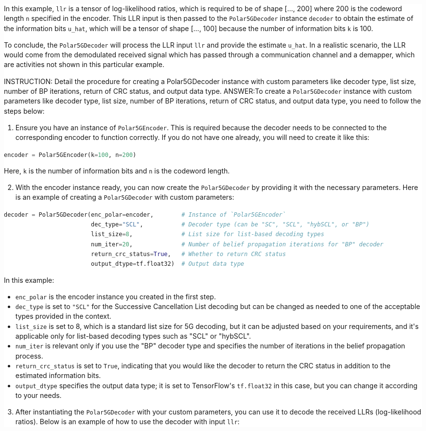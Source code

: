 In this example, `llr` is a tensor of log-likelihood ratios, which is required to be of shape [..., 200] where 200 is the codeword length `n` specified in the encoder. This LLR input is then passed to the `Polar5GDecoder` instance `decoder` to obtain the estimate of the information bits `u_hat`, which will be a tensor of shape [..., 100] because the number of information bits `k` is 100.

To conclude, the `Polar5GDecoder` will process the LLR input `llr` and provide the estimate `u_hat`. In a realistic scenario, the LLR would come from the demodulated received signal which has passed through a communication channel and a demapper, which are activities not shown in this particular example.

INSTRUCTION: Detail the procedure for creating a Polar5GDecoder instance with custom parameters like decoder type, list size, number of BP iterations, return of CRC status, and output data type.
ANSWER:To create a `Polar5GDecoder` instance with custom parameters like decoder type, list size, number of BP iterations, return of CRC status, and output data type, you need to follow the steps below:

1. Ensure you have an instance of `Polar5GEncoder`. This is required because the decoder needs to be connected to the corresponding encoder to function correctly. If you do not have one already, you will need to create it like this:

```python
encoder = Polar5GEncoder(k=100, n=200)
```
Here, `k` is the number of information bits and `n` is the codeword length.

2. With the encoder instance ready, you can now create the `Polar5GDecoder` by providing it with the necessary parameters. Here is an example of creating a `Polar5GDecoder` with custom parameters:

```python
decoder = Polar5GDecoder(enc_polar=encoder,        # Instance of `Polar5GEncoder`
                         dec_type="SCL",           # Decoder type (can be "SC", "SCL", "hybSCL", or "BP")
                         list_size=8,              # List size for list-based decoding types
                         num_iter=20,              # Number of belief propagation iterations for "BP" decoder
                         return_crc_status=True,   # Whether to return CRC status
                         output_dtype=tf.float32)  # Output data type
```
In this example:
- `enc_polar` is the encoder instance you created in the first step.
- `dec_type` is set to `"SCL"` for the Successive Cancellation List decoding but can be changed as needed to one of the acceptable types provided in the context.
- `list_size` is set to 8, which is a standard list size for 5G decoding, but it can be adjusted based on your requirements, and it's applicable only for list-based decoding types such as "SCL" or "hybSCL".
- `num_iter` is relevant only if you use the "BP" decoder type and specifies the number of iterations in the belief propagation process.
- `return_crc_status` is set to `True`, indicating that you would like the decoder to return the CRC status in addition to the estimated information bits.
- `output_dtype` specifies the output data type; it is set to TensorFlow's `tf.float32` in this case, but you can change it according to your needs.

3. After instantiating the `Polar5GDecoder` with your custom parameters, you can use it to decode the received LLRs (log-likelihood ratios). Below is an example of how to use the decoder with input `llr`:
